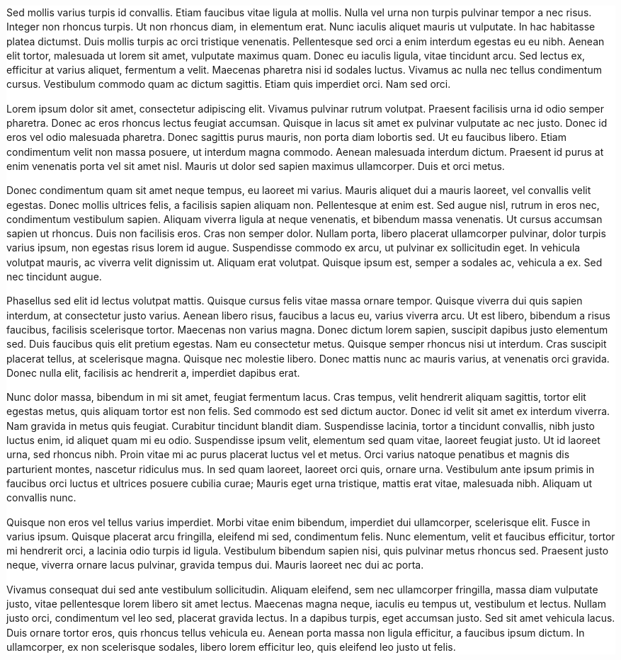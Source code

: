 Sed mollis varius turpis id convallis. Etiam faucibus vitae ligula at mollis. Nulla vel urna non turpis pulvinar tempor a nec risus. Integer non rhoncus turpis. Ut non rhoncus diam, in elementum erat. Nunc iaculis aliquet mauris ut vulputate. In hac habitasse platea dictumst. Duis mollis turpis ac orci tristique venenatis. Pellentesque sed orci a enim interdum egestas eu eu nibh. Aenean elit tortor, malesuada ut lorem sit amet, vulputate maximus quam. Donec eu iaculis ligula, vitae tincidunt arcu. Sed lectus ex, efficitur at varius aliquet, fermentum a velit. Maecenas pharetra nisi id sodales luctus. Vivamus ac nulla nec tellus condimentum cursus. Vestibulum commodo quam ac dictum sagittis. Etiam quis imperdiet orci. Nam sed orci. 



Lorem ipsum dolor sit amet, consectetur adipiscing elit. Vivamus pulvinar rutrum volutpat. Praesent facilisis urna id odio semper pharetra. Donec ac eros rhoncus lectus feugiat accumsan. Quisque in lacus sit amet ex pulvinar vulputate ac nec justo. Donec id eros vel odio malesuada pharetra. Donec sagittis purus mauris, non porta diam lobortis sed. Ut eu faucibus libero. Etiam condimentum velit non massa posuere, ut interdum magna commodo. Aenean malesuada interdum dictum. Praesent id purus at enim venenatis porta vel sit amet nisl. Mauris ut dolor sed sapien maximus ullamcorper. Duis et orci metus.

Donec condimentum quam sit amet neque tempus, eu laoreet mi varius. Mauris aliquet dui a mauris laoreet, vel convallis velit egestas. Donec mollis ultrices felis, a facilisis sapien aliquam non. Pellentesque at enim est. Sed augue nisl, rutrum in eros nec, condimentum vestibulum sapien. Aliquam viverra ligula at neque venenatis, et bibendum massa venenatis. Ut cursus accumsan sapien ut rhoncus. Duis non facilisis eros. Cras non semper dolor. Nullam porta, libero placerat ullamcorper pulvinar, dolor turpis varius ipsum, non egestas risus lorem id augue. Suspendisse commodo ex arcu, ut pulvinar ex sollicitudin eget. In vehicula volutpat mauris, ac viverra velit dignissim ut. Aliquam erat volutpat. Quisque ipsum est, semper a sodales ac, vehicula a ex. Sed nec tincidunt augue.

Phasellus sed elit id lectus volutpat mattis. Quisque cursus felis vitae massa ornare tempor. Quisque viverra dui quis sapien interdum, at consectetur justo varius. Aenean libero risus, faucibus a lacus eu, varius viverra arcu. Ut est libero, bibendum a risus faucibus, facilisis scelerisque tortor. Maecenas non varius magna. Donec dictum lorem sapien, suscipit dapibus justo elementum sed. Duis faucibus quis elit pretium egestas. Nam eu consectetur metus. Quisque semper rhoncus nisi ut interdum. Cras suscipit placerat tellus, at scelerisque magna. Quisque nec molestie libero. Donec mattis nunc ac mauris varius, at venenatis orci gravida. Donec nulla elit, facilisis ac hendrerit a, imperdiet dapibus erat.

Nunc dolor massa, bibendum in mi sit amet, feugiat fermentum lacus. Cras tempus, velit hendrerit aliquam sagittis, tortor elit egestas metus, quis aliquam tortor est non felis. Sed commodo est sed dictum auctor. Donec id velit sit amet ex interdum viverra. Nam gravida in metus quis feugiat. Curabitur tincidunt blandit diam. Suspendisse lacinia, tortor a tincidunt convallis, nibh justo luctus enim, id aliquet quam mi eu odio. Suspendisse ipsum velit, elementum sed quam vitae, laoreet feugiat justo. Ut id laoreet urna, sed rhoncus nibh. Proin vitae mi ac purus placerat luctus vel et metus. Orci varius natoque penatibus et magnis dis parturient montes, nascetur ridiculus mus. In sed quam laoreet, laoreet orci quis, ornare urna. Vestibulum ante ipsum primis in faucibus orci luctus et ultrices posuere cubilia curae; Mauris eget urna tristique, mattis erat vitae, malesuada nibh. Aliquam ut convallis nunc.

Quisque non eros vel tellus varius imperdiet. Morbi vitae enim bibendum, imperdiet dui ullamcorper, scelerisque elit. Fusce in varius ipsum. Quisque placerat arcu fringilla, eleifend mi sed, condimentum felis. Nunc elementum, velit et faucibus efficitur, tortor mi hendrerit orci, a lacinia odio turpis id ligula. Vestibulum bibendum sapien nisi, quis pulvinar metus rhoncus sed. Praesent justo neque, viverra ornare lacus pulvinar, gravida tempus dui. Mauris laoreet nec dui ac porta.

Vivamus consequat dui sed ante vestibulum sollicitudin. Aliquam eleifend, sem nec ullamcorper fringilla, massa diam vulputate justo, vitae pellentesque lorem libero sit amet lectus. Maecenas magna neque, iaculis eu tempus ut, vestibulum et lectus. Nullam justo orci, condimentum vel leo sed, placerat gravida lectus. In a dapibus turpis, eget accumsan justo. Sed sit amet vehicula lacus. Duis ornare tortor eros, quis rhoncus tellus vehicula eu. Aenean porta massa non ligula efficitur, a faucibus ipsum dictum. In ullamcorper, ex non scelerisque sodales, libero lorem efficitur leo, quis eleifend leo justo ut felis.
